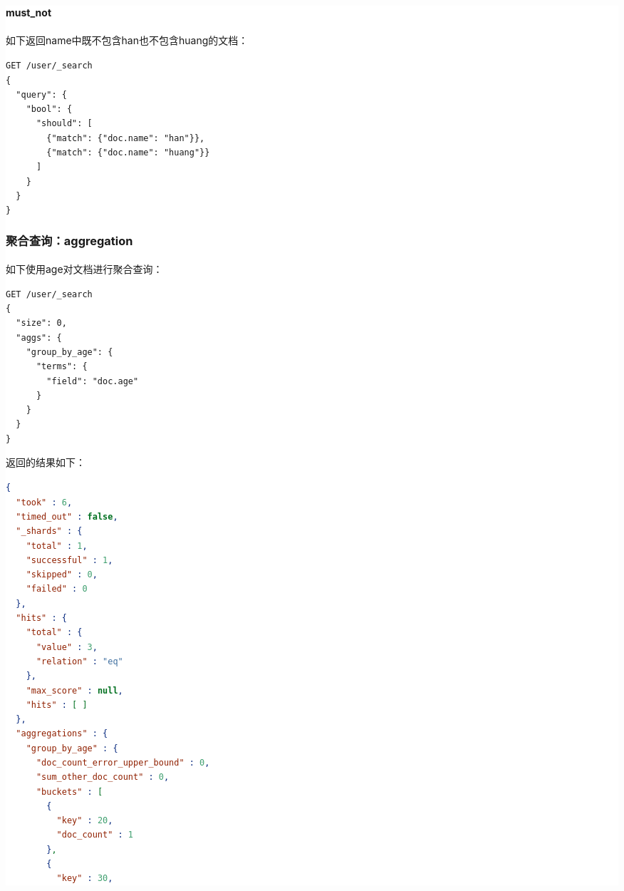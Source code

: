 #### must_not

如下返回name中既不包含han也不包含huang的文档：

```
GET /user/_search
{
  "query": {
    "bool": {
      "should": [
        {"match": {"doc.name": "han"}},
        {"match": {"doc.name": "huang"}}
      ]
    }
  }
}
```

### 聚合查询：aggregation

如下使用age对文档进行聚合查询：

```
GET /user/_search
{
  "size": 0, 
  "aggs": {
    "group_by_age": {
      "terms": {
        "field": "doc.age"
      }
    }
  }
}
```

返回的结果如下：

```json
{
  "took" : 6,
  "timed_out" : false,
  "_shards" : {
    "total" : 1,
    "successful" : 1,
    "skipped" : 0,
    "failed" : 0
  },
  "hits" : {
    "total" : {
      "value" : 3,
      "relation" : "eq"
    },
    "max_score" : null,
    "hits" : [ ]
  },
  "aggregations" : {
    "group_by_age" : {
      "doc_count_error_upper_bound" : 0,
      "sum_other_doc_count" : 0,
      "buckets" : [
        {
          "key" : 20,
          "doc_count" : 1
        },
        {
          "key" : 30,
```